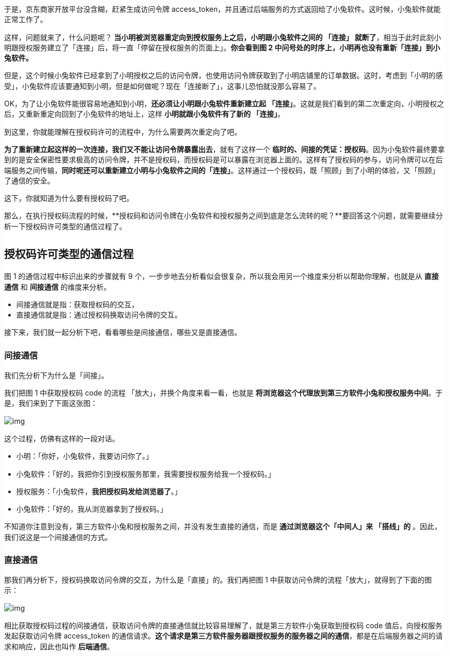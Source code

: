 于是，京东商家开放平台没含糊，赶紧生成访问令牌 access_token，并且通过后端服务的方式返回给了小兔软件。这时候，小兔软件就能正常工作了。

这样，问题就来了，什么问题呢？ **当小明被浏览器重定向到授权服务上之后，小明跟小兔软件之间的 「连接」 就断了**，相当于此时此刻小明跟授权服务建立了「连接」后，将一直「停留在授权服务的页面上」。**你会看到图 2 中问号处的时序上，小明再也没有重新「连接」到小兔软件。**

但是，这个时候小兔软件已经拿到了小明授权之后的访问令牌，也使用访问令牌获取到了小明店铺里的订单数据。这时，考虑到「小明的感受」，小兔软件应该要通知到小明，但是如何做呢？现在「连接断了」，这事儿恐怕就没那么容易了。

OK，为了让小兔软件能很容易地通知到小明，**还必须让小明跟小兔软件重新建立起 「连接」**。这就是我们看到的第二次重定向，小明授权之后，又重新重定向回到了小兔软件的地址上，这样 **小明就跟小兔软件有了新的 「连接」**。

到这里，你就能理解在授权码许可的流程中，为什么需要两次重定向了吧。

**为了重新建立起这样的一次连接，我们又不能让访问令牌暴露出去**，就有了这样一个 **临时的、间接的凭证：授权码**。因为小兔软件最终要拿到的是安全保密性要求极高的访问令牌，并不是授权码，而授权码是可以暴露在浏览器上面的。这样有了授权码的参与，访问令牌可以在后端服务之间传输，**同时呢还可以重新建立小明与小兔软件之间的「连接」**。这样通过一个授权码，既「照顾」到了小明的体验，又「照顾」了通信的安全。

这下，你就知道为什么要有授权码了吧。

那么，在执行授权码流程的时候，**授权码和访问令牌在小兔软件和授权服务之间到底是怎么流转的呢？**要回答这个问题，就需要继续分析一下授权码许可类型的通信过程了。

## 授权码许可类型的通信过程

图 1 的通信过程中标识出来的步骤就有 9 个，一步步地去分析看似会很复杂，所以我会用另一个维度来分析以帮助你理解，也就是从 **直接通信** 和 **间接通信** 的维度来分析。

- 间接通信就是指：获取授权码的交互，
- 直接通信就是指：通过授权码换取访问令牌的交互。

接下来，我们就一起分析下吧，看看哪些是间接通信，哪些又是直接通信。

### 间接通信

我们先分析下为什么是「间接」。

我们把图 1 中获取授权码 code 的流程 「放大」，并换个角度来看一看，也就是 **将浏览器这个代理放到第三方软件小兔和授权服务中间**。于是，我们来到了下面这张图：

![img](./assets/9e4f51f1f77840bd0b8f756be40d42bf.jpg)

这个过程，仿佛有这样的一段对话。

- 小明：「你好，小兔软件，我要访问你了。」

- 小兔软件：「好的，我把你引到授权服务那里，我需要授权服务给我一个授权码。」

- 授权服务：「小兔软件，**我把授权码发给浏览器了**。」

- 小兔软件：「好的，我从浏览器拿到了授权码。」

不知道你注意到没有，第三方软件小兔和授权服务之间，并没有发生直接的通信，而是 **通过浏览器这个「中间人」来 「搭线」的** 。因此，我们说这是一个间接通信的方式。

### 直接通信

那我们再分析下，授权码换取访问令牌的交互，为什么是「直接」的。我们再把图 1 中获取访问令牌的流程「放大」，就得到了下面的图示：

![img](./assets/84dc2d6f578b6968b782a0280a73be9b.png)

相比获取授权码过程的间接通信，获取访问令牌的直接通信就比较容易理解了，就是第三方软件小兔获取到授权码 code 值后，向授权服务发起获取访问令牌 access_token 的通信请求。**这个请求是第三方软件服务器跟授权服务的服务器之间的通信**，都是在后端服务器之间的请求和响应，因此也叫作 **后端通信**。
